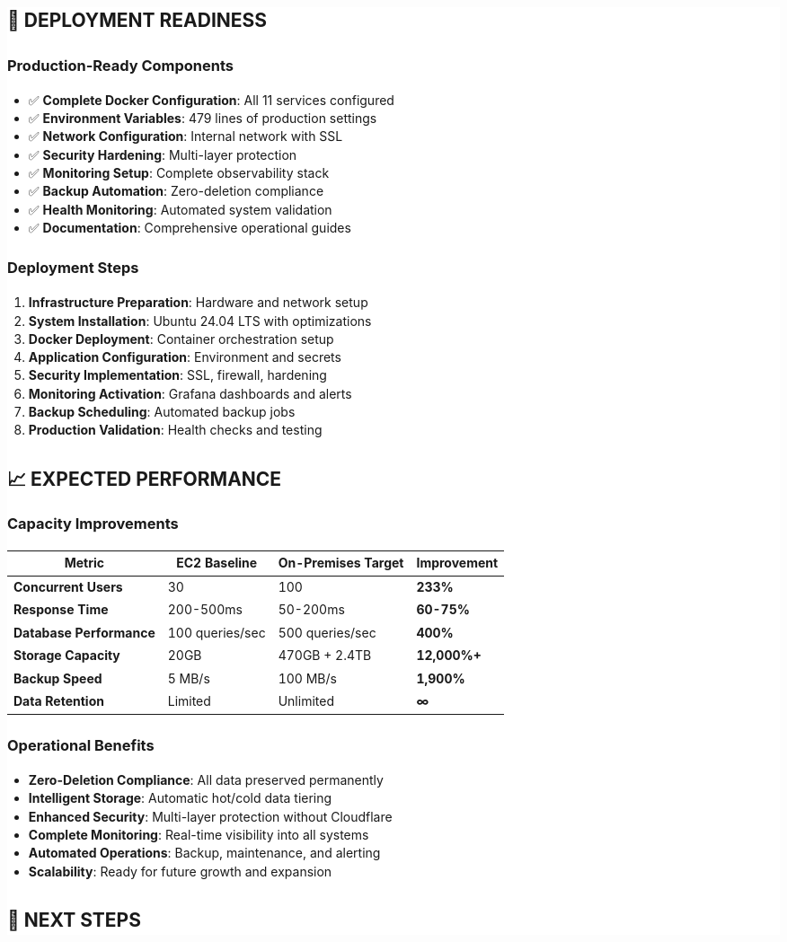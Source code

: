 
## 🚀 **DEPLOYMENT READINESS**

### **Production-Ready Components**
- ✅ **Complete Docker Configuration**: All 11 services configured
- ✅ **Environment Variables**: 479 lines of production settings
- ✅ **Network Configuration**: Internal network with SSL
- ✅ **Security Hardening**: Multi-layer protection
- ✅ **Monitoring Setup**: Complete observability stack
- ✅ **Backup Automation**: Zero-deletion compliance
- ✅ **Health Monitoring**: Automated system validation
- ✅ **Documentation**: Comprehensive operational guides

### **Deployment Steps**
1. **Infrastructure Preparation**: Hardware and network setup
2. **System Installation**: Ubuntu 24.04 LTS with optimizations
3. **Docker Deployment**: Container orchestration setup
4. **Application Configuration**: Environment and secrets
5. **Security Implementation**: SSL, firewall, hardening
6. **Monitoring Activation**: Grafana dashboards and alerts
7. **Backup Scheduling**: Automated backup jobs
8. **Production Validation**: Health checks and testing

## 📈 **EXPECTED PERFORMANCE**

### **Capacity Improvements**
| Metric | EC2 Baseline | On-Premises Target | Improvement |
|--------|--------------|-------------------|-------------|
| **Concurrent Users** | 30 | 100 | **233%** |
| **Response Time** | 200-500ms | 50-200ms | **60-75%** |
| **Database Performance** | 100 queries/sec | 500 queries/sec | **400%** |
| **Storage Capacity** | 20GB | 470GB + 2.4TB | **12,000%+** |
| **Backup Speed** | 5 MB/s | 100 MB/s | **1,900%** |
| **Data Retention** | Limited | Unlimited | **∞** |

### **Operational Benefits**
- **Zero-Deletion Compliance**: All data preserved permanently
- **Intelligent Storage**: Automatic hot/cold data tiering
- **Enhanced Security**: Multi-layer protection without Cloudflare
- **Complete Monitoring**: Real-time visibility into all systems
- **Automated Operations**: Backup, maintenance, and alerting
- **Scalability**: Ready for future growth and expansion

## 🎯 **NEXT STEPS**

